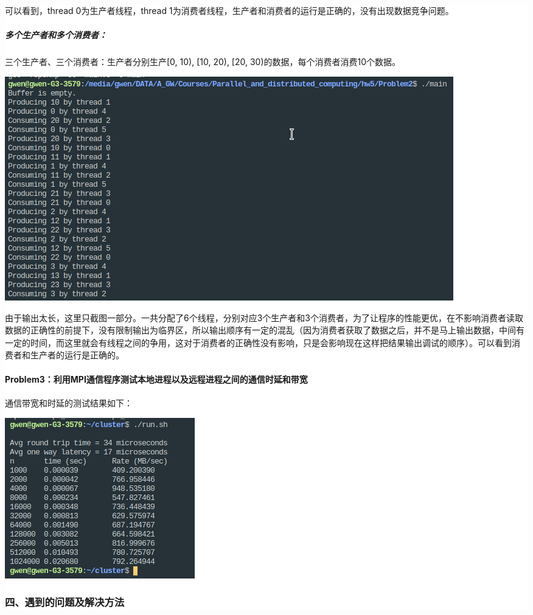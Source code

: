 可以看到，thread 0为生产者线程，thread 1为消费者线程，生产者和消费者的运行是正确的，没有出现数据竞争问题。

##### 多个生产者和多个消费者：

三个生产者、三个消费者：生产者分别生产[0, 10), [10, 20), [20, 30)的数据，每个消费者消费10个数据。

![pic](./pic/5.png)

由于输出太长，这里只截图一部分。一共分配了6个线程，分别对应3个生产者和3个消费者，为了让程序的性能更优，在不影响消费者读取数据的正确性的前提下，没有限制输出为临界区，所以输出顺序有一定的混乱（因为消费者获取了数据之后，并不是马上输出数据，中间有一定的时间，而这里就会有线程之间的争用，这对于消费者的正确性没有影响，只是会影响现在这样把结果输出调试的顺序）。可以看到消费者和生产者的运行是正确的。



#### Problem3：利用MPI通信程序测试本地进程以及远程进程之间的通信时延和带宽

通信带宽和时延的测试结果如下：

<img src="./pic/7.png" alt="pic"  />



### 四、遇到的问题及解决方法
